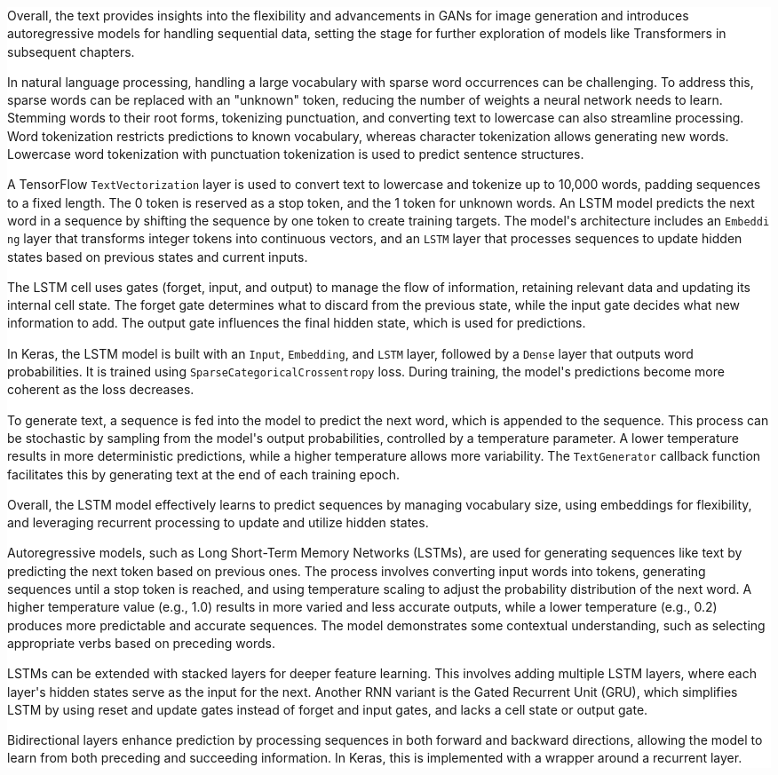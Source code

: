 Overall, the text provides insights into the flexibility and advancements in GANs for image generation and introduces autoregressive models for handling sequential data, setting the stage for further exploration of models like Transformers in subsequent chapters.



In natural language processing, handling a large vocabulary with sparse word occurrences can be challenging. To address this, sparse words can be replaced with an "unknown" token, reducing the number of weights a neural network needs to learn. Stemming words to their root forms, tokenizing punctuation, and converting text to lowercase can also streamline processing. Word tokenization restricts predictions to known vocabulary, whereas character tokenization allows generating new words. Lowercase word tokenization with punctuation tokenization is used to predict sentence structures.

A TensorFlow `TextVectorization` layer is used to convert text to lowercase and tokenize up to 10,000 words, padding sequences to a fixed length. The 0 token is reserved as a stop token, and the 1 token for unknown words. An LSTM model predicts the next word in a sequence by shifting the sequence by one token to create training targets. The model's architecture includes an `Embedding` layer that transforms integer tokens into continuous vectors, and an `LSTM` layer that processes sequences to update hidden states based on previous states and current inputs.

The LSTM cell uses gates (forget, input, and output) to manage the flow of information, retaining relevant data and updating its internal cell state. The forget gate determines what to discard from the previous state, while the input gate decides what new information to add. The output gate influences the final hidden state, which is used for predictions.

In Keras, the LSTM model is built with an `Input`, `Embedding`, and `LSTM` layer, followed by a `Dense` layer that outputs word probabilities. It is trained using `SparseCategoricalCrossentropy` loss. During training, the model's predictions become more coherent as the loss decreases.

To generate text, a sequence is fed into the model to predict the next word, which is appended to the sequence. This process can be stochastic by sampling from the model's output probabilities, controlled by a temperature parameter. A lower temperature results in more deterministic predictions, while a higher temperature allows more variability. The `TextGenerator` callback function facilitates this by generating text at the end of each training epoch.

Overall, the LSTM model effectively learns to predict sequences by managing vocabulary size, using embeddings for flexibility, and leveraging recurrent processing to update and utilize hidden states.



Autoregressive models, such as Long Short-Term Memory Networks (LSTMs), are used for generating sequences like text by predicting the next token based on previous ones. The process involves converting input words into tokens, generating sequences until a stop token is reached, and using temperature scaling to adjust the probability distribution of the next word. A higher temperature value (e.g., 1.0) results in more varied and less accurate outputs, while a lower temperature (e.g., 0.2) produces more predictable and accurate sequences. The model demonstrates some contextual understanding, such as selecting appropriate verbs based on preceding words.

LSTMs can be extended with stacked layers for deeper feature learning. This involves adding multiple LSTM layers, where each layer's hidden states serve as the input for the next. Another RNN variant is the Gated Recurrent Unit (GRU), which simplifies LSTM by using reset and update gates instead of forget and input gates, and lacks a cell state or output gate.

Bidirectional layers enhance prediction by processing sequences in both forward and backward directions, allowing the model to learn from both preceding and succeeding information. In Keras, this is implemented with a wrapper around a recurrent layer.
